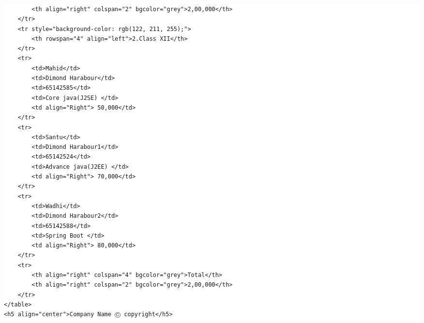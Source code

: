             <th align="right" colspan="2" bgcolor="grey">2,00,000</th>
        </tr>
        <tr style="background-color: rgb(122, 211, 255);">
            <th rowspan="4" align="left">2.Class XII</th>
        </tr>    
        <tr>
            <td>Mahid</td>
            <td>Dimond Harabour</td>
            <td>65142585</td>
            <td>Core java(J2SE) </td>
            <td align="Right"> 50,000</td>
        </tr>
        <tr>
            <td>Santu</td>
            <td>Dimond Harabour1</td>
            <td>65142524</td>
            <td>Advance java(J2EE) </td>
            <td align="Right"> 70,000</td>
        </tr>
        <tr>
            <td>Wadhi</td>
            <td>Dimond Harabour2</td>
            <td>65142588</td>
            <td>Spring Boot </td>
            <td align="Right"> 80,000</td>
        </tr>
        <tr>
            <th align="right" colspan="4" bgcolor="grey">Total</th>
            <th align="right" colspan="2" bgcolor="grey">2,00,000</th>
        </tr>
    </table>
    <h5 align="center">Company Name Ⓒ copyright</h5>
</body>
</html
